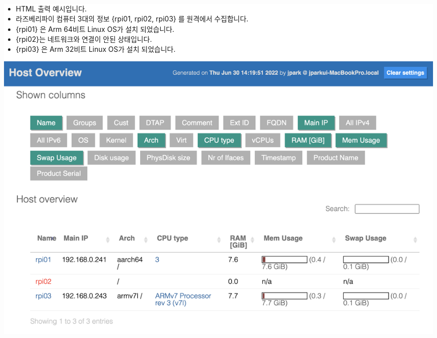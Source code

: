 - HTML 출력 예시입니다.
- 라즈베리파이 컴퓨터 3대의 정보 {rpi01, rpi02, rpi03} 를 원격에서 수집합니다.
- {rpi01} 은 Arm 64비트 Linux OS가 설치 되었습니다.
- {rpi02}는 네트워크와 연결이 안된 상태입니다.
- {rpi03} 은 Arm 32비트 Linux OS가 설치 되었습니다.

![HTML출력 예시](img4doc/overview01.png)